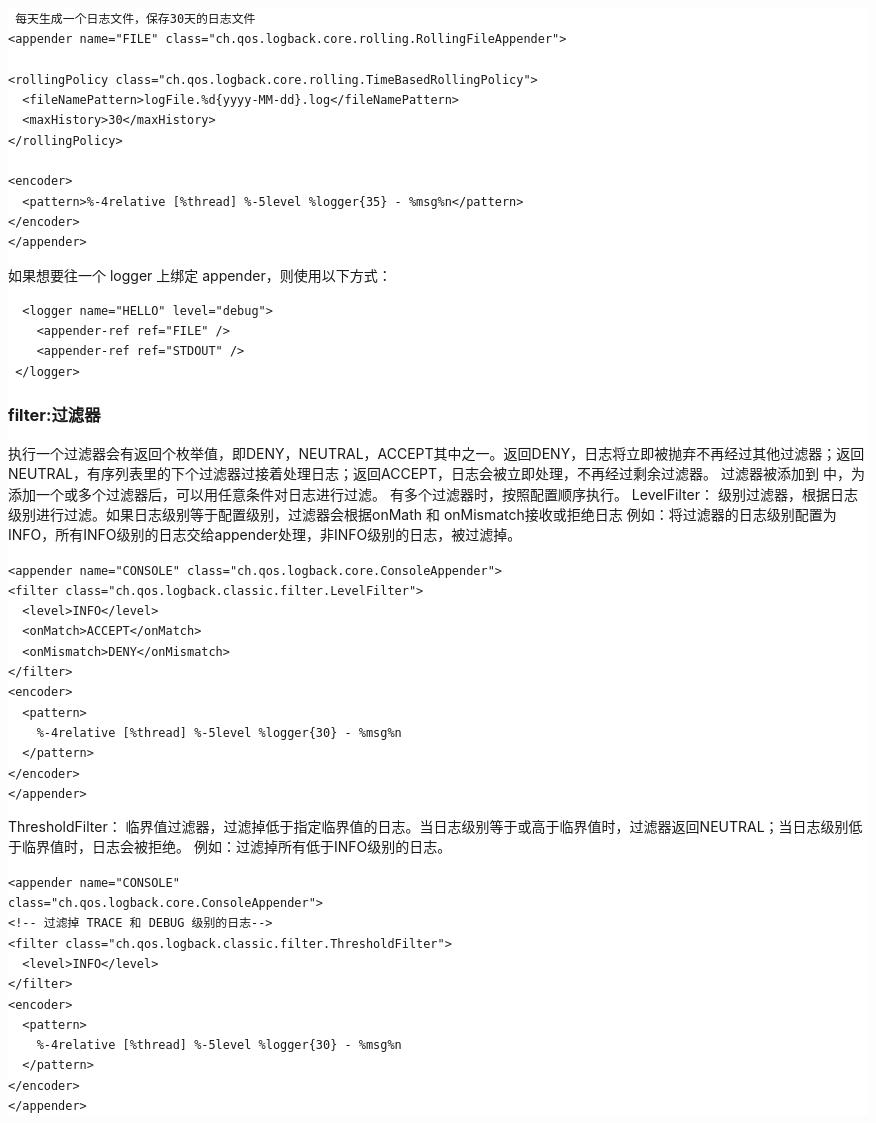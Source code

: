 
     每天生成一个日志文件，保存30天的日志文件
    <appender name="FILE" class="ch.qos.logback.core.rolling.RollingFileAppender">   
      
    <rollingPolicy class="ch.qos.logback.core.rolling.TimeBasedRollingPolicy">   
      <fileNamePattern>logFile.%d{yyyy-MM-dd}.log</fileNamePattern>   
      <maxHistory>30</maxHistory>    
    </rollingPolicy>   
   
    <encoder>   
      <pattern>%-4relative [%thread] %-5level %logger{35} - %msg%n</pattern>   
    </encoder>   
    </appender>   
  

如果想要往一个 logger 上绑定 appender，则使用以下方式：

	  <logger name="HELLO" level="debug">
	    <appender-ref ref="FILE" />
	    <appender-ref ref="STDOUT" />
	 </logger>

### filter:过滤器
   执行一个过滤器会有返回个枚举值，即DENY，NEUTRAL，ACCEPT其中之一。返回DENY，日志将立即被抛弃不再经过其他过滤器；返回NEUTRAL，有序列表里的下个过滤器过接着处理日志；返回ACCEPT，日志会被立即处理，不再经过剩余过滤器。
   过滤器被添加到<Appender> 中，为<Appender> 添加一个或多个过滤器后，可以用任意条件对日志进行过滤。<Appender> 有多个过滤器时，按照配置顺序执行。
   LevelFilter： 级别过滤器，根据日志级别进行过滤。如果日志级别等于配置级别，过滤器会根据onMath 和 onMismatch接收或拒绝日志
   例如：将过滤器的日志级别配置为INFO，所有INFO级别的日志交给appender处理，非INFO级别的日志，被过滤掉。

    <appender name="CONSOLE" class="ch.qos.logback.core.ConsoleAppender">   
    <filter class="ch.qos.logback.classic.filter.LevelFilter">   
      <level>INFO</level>   
      <onMatch>ACCEPT</onMatch>   
      <onMismatch>DENY</onMismatch>   
    </filter>   
    <encoder>   
      <pattern>   
        %-4relative [%thread] %-5level %logger{30} - %msg%n   
      </pattern>   
    </encoder>   
    </appender>   

ThresholdFilter： 临界值过滤器，过滤掉低于指定临界值的日志。当日志级别等于或高于临界值时，过滤器返回NEUTRAL；当日志级别低于临界值时，日志会被拒绝。
例如：过滤掉所有低于INFO级别的日志。

    <appender name="CONSOLE"   
    class="ch.qos.logback.core.ConsoleAppender">   
    <!-- 过滤掉 TRACE 和 DEBUG 级别的日志-->   
    <filter class="ch.qos.logback.classic.filter.ThresholdFilter">   
      <level>INFO</level>   
    </filter>   
    <encoder>   
      <pattern>   
        %-4relative [%thread] %-5level %logger{30} - %msg%n   
      </pattern>   
    </encoder>   
    </appender>   
